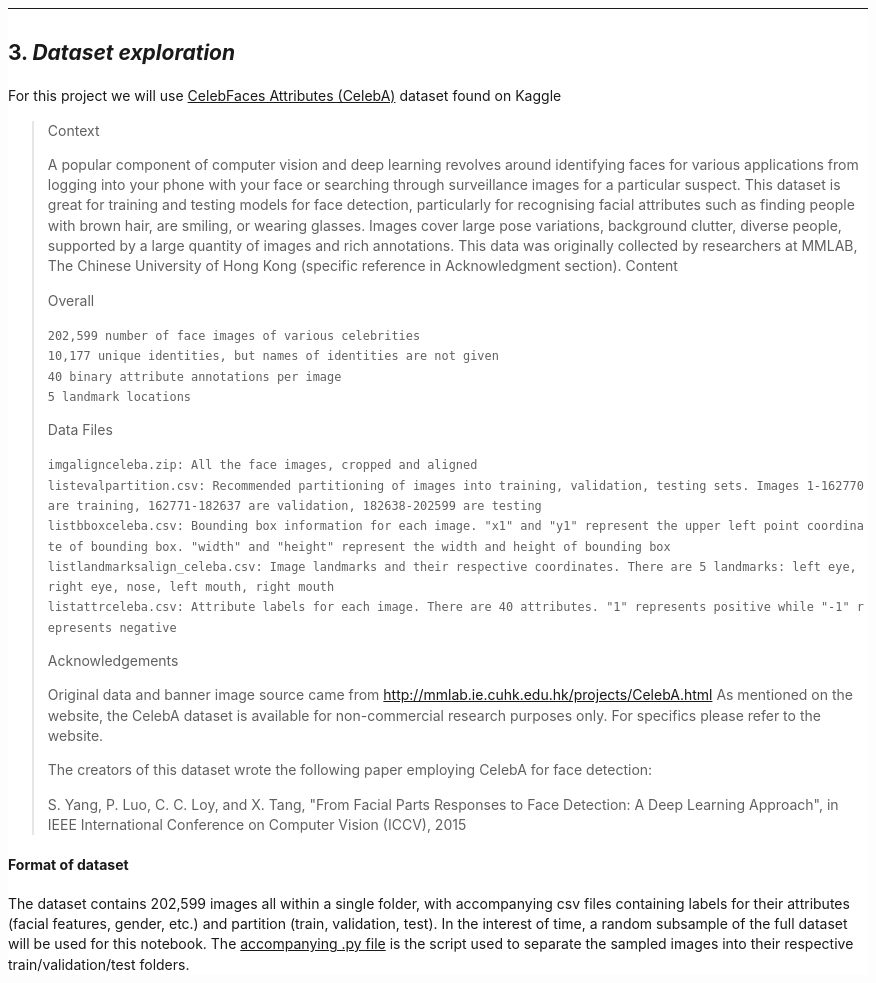 ***
<a id = '3'></a>
## 3. *Dataset exploration*
For this project we will use <a href = "https://www.kaggle.com/jessicali9530/celeba-dataset" target="_blank">CelebFaces Attributes (CelebA)</a> dataset found on Kaggle

<blockquote>Context

A popular component of computer vision and deep learning revolves around identifying faces for various applications from logging into your phone with your face or searching through surveillance images for a particular suspect. This dataset is great for training and testing models for face detection, particularly for recognising facial attributes such as finding people with brown hair, are smiling, or wearing glasses. Images cover large pose variations, background clutter, diverse people, supported by a large quantity of images and rich annotations. This data was originally collected by researchers at MMLAB, The Chinese University of Hong Kong (specific reference in Acknowledgment section).
Content

Overall

    202,599 number of face images of various celebrities
    10,177 unique identities, but names of identities are not given
    40 binary attribute annotations per image
    5 landmark locations

Data Files

    imgalignceleba.zip: All the face images, cropped and aligned
    listevalpartition.csv: Recommended partitioning of images into training, validation, testing sets. Images 1-162770 are training, 162771-182637 are validation, 182638-202599 are testing
    listbboxceleba.csv: Bounding box information for each image. "x1" and "y1" represent the upper left point coordinate of bounding box. "width" and "height" represent the width and height of bounding box
    listlandmarksalign_celeba.csv: Image landmarks and their respective coordinates. There are 5 landmarks: left eye, right eye, nose, left mouth, right mouth
    listattrceleba.csv: Attribute labels for each image. There are 40 attributes. "1" represents positive while "-1" represents negative

Acknowledgements

Original data and banner image source came from http://mmlab.ie.cuhk.edu.hk/projects/CelebA.html
As mentioned on the website, the CelebA dataset is available for non-commercial research purposes only. For specifics please refer to the website.

The creators of this dataset wrote the following paper employing CelebA for face detection:

S. Yang, P. Luo, C. C. Loy, and X. Tang, "From Facial Parts Responses to Face Detection: A Deep Learning Approach", in IEEE International Conference on Computer Vision (ICCV), 2015</blockquote>

#### Format of dataset
The dataset contains 202,599 images all within a single folder, with accompanying csv files containing labels for their attributes (facial features, gender, etc.) and partition (train, validation, test). In the interest of time, a random subsample of the full dataset will be used for this notebook. The [accompanying .py file]() is the script used to separate the sampled images into their respective train/validation/test folders.

